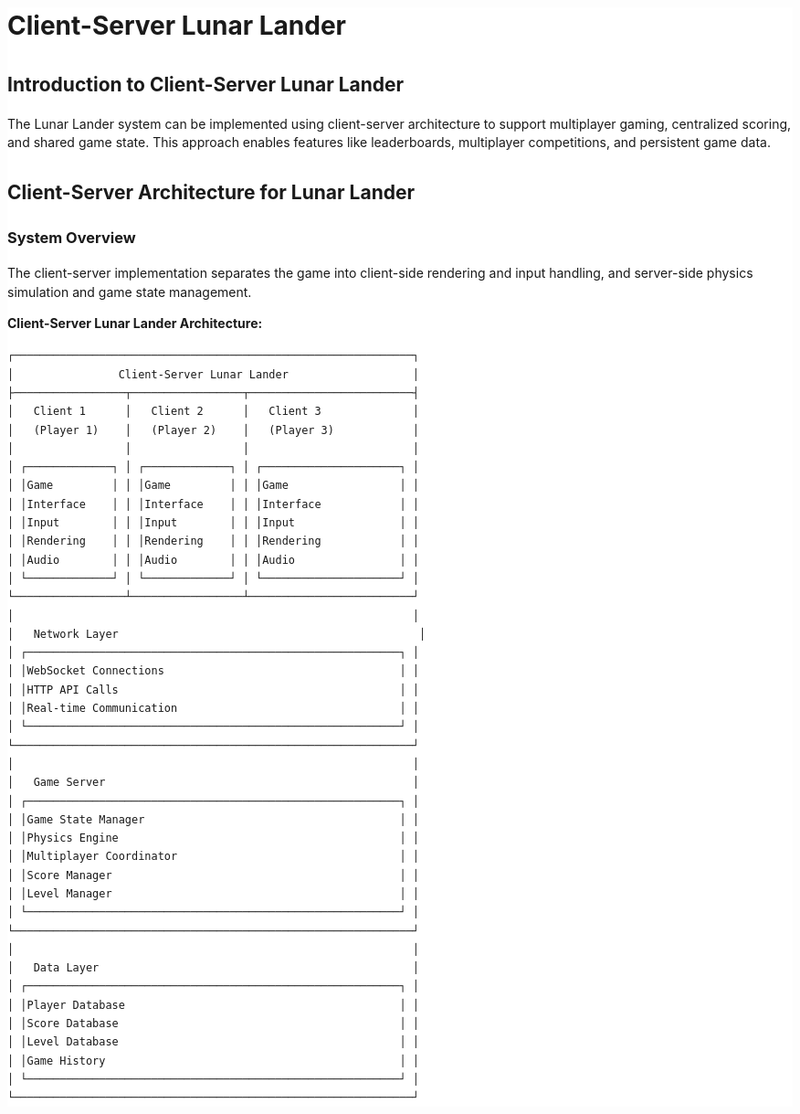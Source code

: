 # Client-Server Lunar Lander

## Introduction to Client-Server Lunar Lander
The Lunar Lander system can be implemented using client-server architecture to support multiplayer gaming, centralized scoring, and shared game state. This approach enables features like leaderboards, multiplayer competitions, and persistent game data.

## Client-Server Architecture for Lunar Lander

### System Overview
The client-server implementation separates the game into client-side rendering and input handling, and server-side physics simulation and game state management.

**Client-Server Lunar Lander Architecture:**
```
┌─────────────────────────────────────────────────────────────┐
│                Client-Server Lunar Lander                   │
├─────────────────┬─────────────────┬─────────────────────────┤
│   Client 1      │   Client 2      │   Client 3              │
│   (Player 1)    │   (Player 2)    │   (Player 3)            │
│                 │                 │                         │
│ ┌─────────────┐ │ ┌─────────────┐ │ ┌─────────────────────┐ │
│ │Game         │ │ │Game         │ │ │Game                 │ │
│ │Interface    │ │ │Interface    │ │ │Interface            │ │
│ │Input        │ │ │Input        │ │ │Input                │ │
│ │Rendering    │ │ │Rendering    │ │ │Rendering            │ │
│ │Audio        │ │ │Audio        │ │ │Audio                │ │
│ └─────────────┘ │ └─────────────┘ │ └─────────────────────┘ │
└─────────────────┴─────────────────┴─────────────────────────┘
│                                                             │
│   Network Layer                                              │
│ ┌─────────────────────────────────────────────────────────┐ │
│ │WebSocket Connections                                    │ │
│ │HTTP API Calls                                           │ │
│ │Real-time Communication                                  │ │
│ └─────────────────────────────────────────────────────────┘ │
└─────────────────────────────────────────────────────────────┘
│                                                             │
│   Game Server                                               │
│ ┌─────────────────────────────────────────────────────────┐ │
│ │Game State Manager                                       │ │
│ │Physics Engine                                           │ │
│ │Multiplayer Coordinator                                  │ │
│ │Score Manager                                            │ │
│ │Level Manager                                            │ │
│ └─────────────────────────────────────────────────────────┘ │
└─────────────────────────────────────────────────────────────┘
│                                                             │
│   Data Layer                                                │
│ ┌─────────────────────────────────────────────────────────┐ │
│ │Player Database                                          │ │
│ │Score Database                                           │ │
│ │Level Database                                           │ │
│ │Game History                                             │ │
│ └─────────────────────────────────────────────────────────┘ │
└─────────────────────────────────────────────────────────────┘
```
